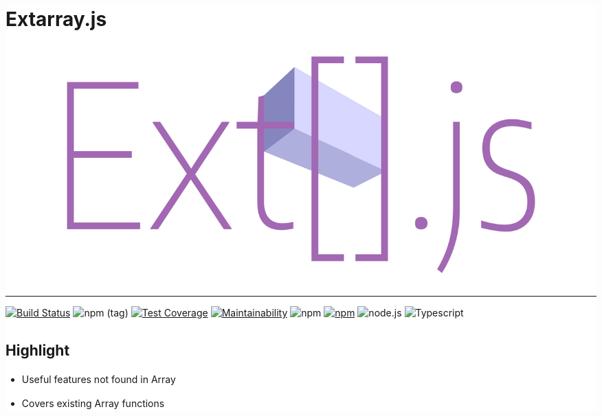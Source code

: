 # Extarray.js

<div align="center">
    <img src="./image/header.png" alt="logo" width="80%" height="80%">
</div>

---

[![Build Status](https://app.travis-ci.com/airRnot1106/extarray.js.svg?branch=main)](https://app.travis-ci.com/airRnot1106/extarray.js) ![npm (tag)](https://img.shields.io/npm/v/extarray/latest) [![Test Coverage](https://api.codeclimate.com/v1/badges/2fb1a7f9f15d83867090/test_coverage)](https://codeclimate.com/github/airRnot1106/extarray.js/test_coverage) [![Maintainability](https://api.codeclimate.com/v1/badges/2fb1a7f9f15d83867090/maintainability)](https://codeclimate.com/github/airRnot1106/extarray.js/maintainability) ![npm](https://img.shields.io/npm/dt/extarray) [![npm](https://img.shields.io/badge/-Npm-CB3837.svg?logo=npm&style=popout)](https://www.npmjs.com/package/extarray) ![node.js](https://img.shields.io/badge/-Node.js-333333.svg?logo=node.js&style=popout) ![Typescript](https://img.shields.io/badge/-Typescript-007ACC.svg?logo=typescript&style=popout) [![GitHub issues](https://img.shields.io/github/issues/airRnot1106/extarray.js)](https://github.com/airRnot1106/extarray.js/issues) [![GitHub forks](https://img.shields.io/github/forks/airRnot1106/extarray.js)](https://github.com/airRnot1106/extarray.js/network) [![GitHub stars](https://img.shields.io/github/stars/airRnot1106/extarray.js)](https://github.com/airRnot1106/extarray.js/stargazers) [![GitHub license](https://img.shields.io/github/license/airRnot1106/extarray.js)](https://github.com/airRnot1106/extarray.js/blob/main/LICENSE)

## Highlight

-   Useful features not found in Array

-   Covers existing Array functions
